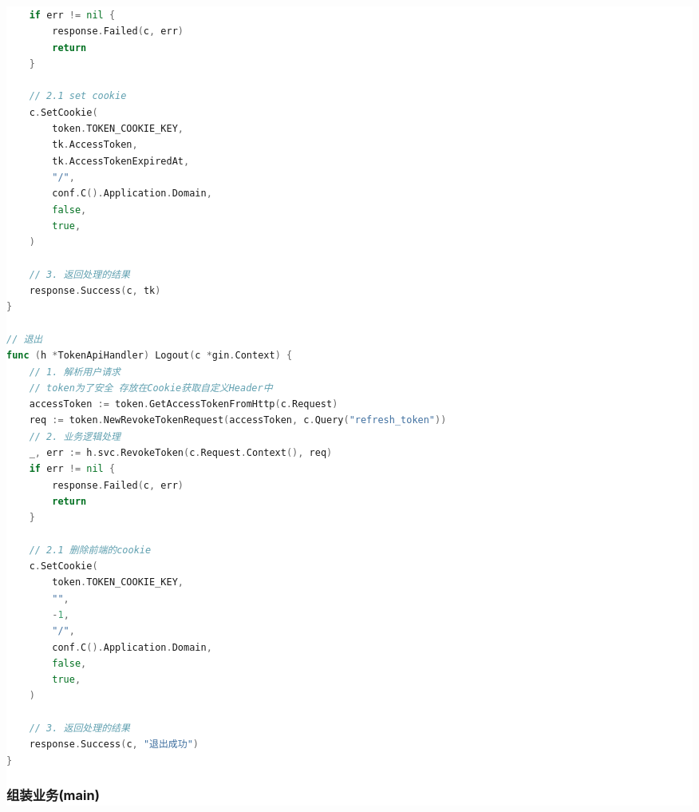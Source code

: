 ```go
	if err != nil {
		response.Failed(c, err)
		return
	}

	// 2.1 set cookie
	c.SetCookie(
		token.TOKEN_COOKIE_KEY,
		tk.AccessToken,
		tk.AccessTokenExpiredAt,
		"/",
		conf.C().Application.Domain,
		false,
		true,
	)

	// 3. 返回处理的结果
	response.Success(c, tk)
}

// 退出
func (h *TokenApiHandler) Logout(c *gin.Context) {
	// 1. 解析用户请求
	// token为了安全 存放在Cookie获取自定义Header中
	accessToken := token.GetAccessTokenFromHttp(c.Request)
	req := token.NewRevokeTokenRequest(accessToken, c.Query("refresh_token"))
	// 2. 业务逻辑处理
	_, err := h.svc.RevokeToken(c.Request.Context(), req)
	if err != nil {
		response.Failed(c, err)
		return
	}

	// 2.1 删除前端的cookie
	c.SetCookie(
		token.TOKEN_COOKIE_KEY,
		"",
		-1,
		"/",
		conf.C().Application.Domain,
		false,
		true,
	)

	// 3. 返回处理的结果
	response.Success(c, "退出成功")
}
```


### 组装业务(main)
